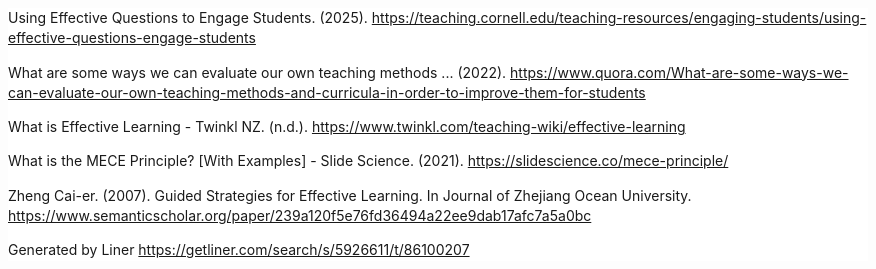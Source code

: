 Using Effective Questions to Engage Students. (2025). https://teaching.cornell.edu/teaching-resources/engaging-students/using-effective-questions-engage-students

What are some ways we can evaluate our own teaching methods ... (2022). https://www.quora.com/What-are-some-ways-we-can-evaluate-our-own-teaching-methods-and-curricula-in-order-to-improve-them-for-students

What is Effective Learning - Twinkl NZ. (n.d.). https://www.twinkl.com/teaching-wiki/effective-learning

What is the MECE Principle? [With Examples] - Slide Science. (2021). https://slidescience.co/mece-principle/

Zheng Cai-er. (2007). Guided Strategies for Effective Learning. In Journal of Zhejiang Ocean University. https://www.semanticscholar.org/paper/239a120f5e76fd36494a22ee9dab17afc7a5a0bc



Generated by Liner
https://getliner.com/search/s/5926611/t/86100207